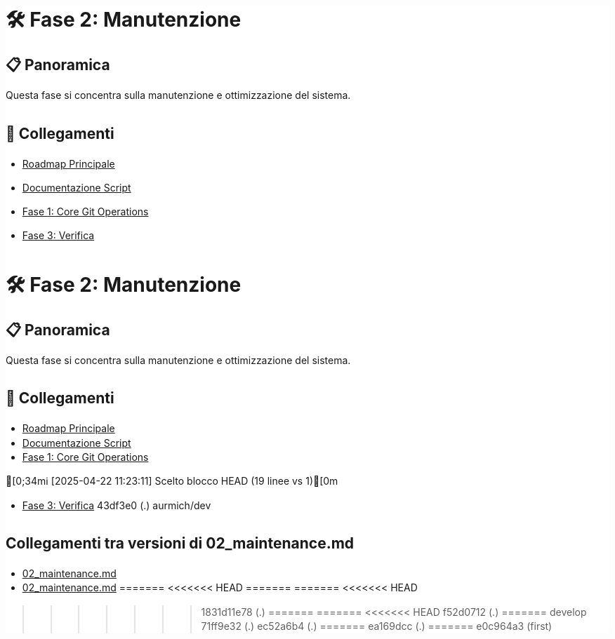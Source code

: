 # 🛠️ Fase 2: Manutenzione

## 📋 Panoramica
Questa fase si concentra sulla manutenzione e ottimizzazione del sistema.

## 🔄 Collegamenti
- [Roadmap Principale](../roadmap.md)
- [Documentazione Script](../project.md)
- [Fase 1: Core Git Operations](../roadmap/01_core_git_operations.md)


- [Fase 3: Verifica](../roadmap/03_verification.md) 


# 🛠️ Fase 2: Manutenzione

## 📋 Panoramica
Questa fase si concentra sulla manutenzione e ottimizzazione del sistema.

## 🔄 Collegamenti
- [Roadmap Principale](../roadmap.md)
- [Documentazione Script](../project.md)
- [Fase 1: Core Git Operations](../roadmap/01_core_git_operations.md)

[0;34mℹ️ [2025-04-22 11:23:11] Scelto blocco HEAD (19 linee vs 1)[0m
- [Fase 3: Verifica](../roadmap/03_verification.md) 
 43df3e0 (.)
aurmich/dev

## Collegamenti tra versioni di 02_maintenance.md
* [02_maintenance.md](bashscripts/docs/roadmap/02_maintenance.md)
* [02_maintenance.md](docs/roadmap/02_maintenance.md)
=======
<<<<<<< HEAD
=======
=======
<<<<<<< HEAD
>>>>>>> 1831d11e78 (.)
=======
=======
<<<<<<< HEAD
>>>>>>> f52d0712 (.)
=======
>>>>>>> develop
>>>>>>> 71ff9e32 (.)
>>>>>>> ec52a6b4 (.)
=======
>>>>>>> ea169dcc (.)
=======
>>>>>>> e0c964a3 (first)


